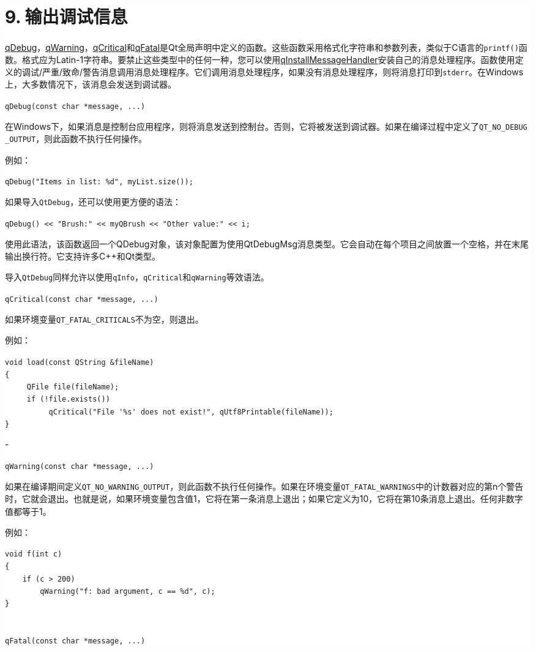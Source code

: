 
# 9. 输出调试信息

[qDebug](http://doc.qt.io/qt-5/qtglobal.html#qdebug "QDegug")，[qWarning](http://doc.qt.io/qt-5/qtglobal.html#qWarning "qWarning")，[qCritical](http://doc.qt.io/qt-5/qtglobal.html#qCritical "qCritical")和[qFatal](http://doc.qt.io/qt-5/qtglobal.html#qFatal "qFatal")是Qt全局声明中定义的函数。这些函数采用格式化字符串和参数列表，类似于C语言的`printf()`函数。格式应为Latin-1字符串。要禁止这些类型中的任何一种，您可以使用[qInstallMessageHandler](https://doc.qt.io/qt-5/qtglobal.html#qInstallMessageHandler "qInstallMessageHandler")安装自己的消息处理程序。函数使用定义的调试/严重/致命/警告消息调用消息处理程序。它们调用消息处理程序，如果没有消息处理程序，则将消息打印到`stderr`。在Windows上，大多数情况下，该消息会发送到调试器。

    qDebug(const char *message, ...)
    

在Windows下，如果消息是控制台应用程序，则将消息发送到控制台。否则，它将被发送到调试器。如果在编译过程中定义了`QT_NO_DEBUG_OUTPUT`，则此函数不执行任何操作。

例如：

    qDebug("Items in list: %d", myList.size());
    

如果导入`QtDebug`，还可以使用更方便的语法：

    qDebug() << "Brush:" << myQBrush << "Other value:" << i;
    

使用此语法，该函数返回一个QDebug对象，该对象配置为使用QtDebugMsg消息类型。它会自动在每个项目之间放置一个空格，并在末尾输出换行符。它支持许多C++和Qt类型。

导入`QtDebug`同样允许以使用`qInfo`，`qCritical`和`qWarning`等效语法。

    qCritical(const char *message, ...)
    

如果环境变量`QT_FATAL_CRITICALS`不为空，则退出。

例如：

    void load(const QString &fileName)
    {
         QFile file(fileName);
         if (!file.exists())
              qCritical("File '%s' does not exist!", qUtf8Printable(fileName));
    }
    

\-

    qWarning(const char *message, ...)
    
如果在编译期间定义`QT_NO_WARNING_OUTPUT`，则此函数不执行任何操作。如果在环境变量`QT_FATAL_WARNINGS`中的计数器对应的第n个警告时，它就会退出。也就是说，如果环境变量包含值1，它将在第一条消息上退出；如果它定义为10，它将在第10条消息上退出。任何非数字值都等于1。

例如：

    void f(int c)
    {
        if (c > 200)
            qWarning("f: bad argument, c == %d", c);
    }
    

    qFatal(const char *message, ...)
    
